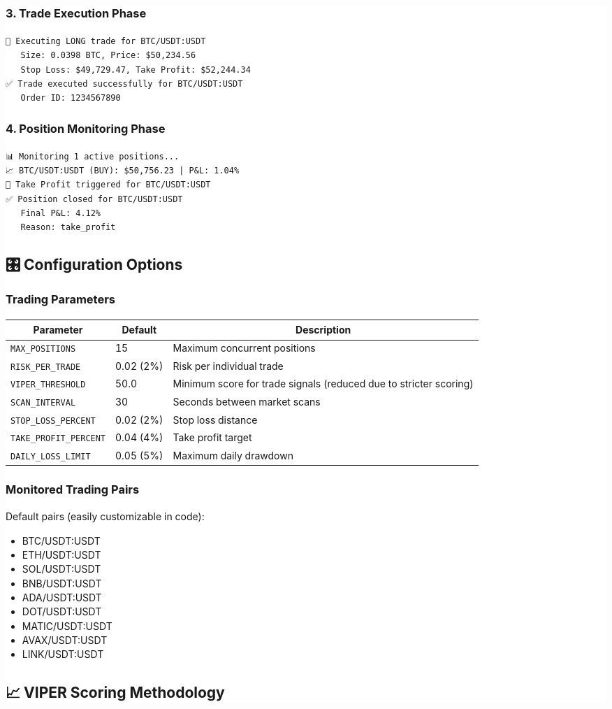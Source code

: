 ### 3. Trade Execution Phase
```
🎯 Executing LONG trade for BTC/USDT:USDT
   Size: 0.0398 BTC, Price: $50,234.56
   Stop Loss: $49,729.47, Take Profit: $52,244.34
✅ Trade executed successfully for BTC/USDT:USDT
   Order ID: 1234567890
```

### 4. Position Monitoring Phase
```
📊 Monitoring 1 active positions...
📈 BTC/USDT:USDT (BUY): $50,756.23 | P&L: 1.04%
🎯 Take Profit triggered for BTC/USDT:USDT
✅ Position closed for BTC/USDT:USDT
   Final P&L: 4.12%
   Reason: take_profit
```

## 🎛️ Configuration Options

### Trading Parameters
| Parameter | Default | Description |
|-----------|---------|-------------|
| `MAX_POSITIONS` | 15 | Maximum concurrent positions |
| `RISK_PER_TRADE` | 0.02 (2%) | Risk per individual trade |
| `VIPER_THRESHOLD` | 50.0 | Minimum score for trade signals (reduced due to stricter scoring) |
| `SCAN_INTERVAL` | 30 | Seconds between market scans |
| `STOP_LOSS_PERCENT` | 0.02 (2%) | Stop loss distance |
| `TAKE_PROFIT_PERCENT` | 0.04 (4%) | Take profit target |
| `DAILY_LOSS_LIMIT` | 0.05 (5%) | Maximum daily drawdown |

### Monitored Trading Pairs
Default pairs (easily customizable in code):
- BTC/USDT:USDT
- ETH/USDT:USDT  
- SOL/USDT:USDT
- BNB/USDT:USDT
- ADA/USDT:USDT
- DOT/USDT:USDT
- MATIC/USDT:USDT
- AVAX/USDT:USDT
- LINK/USDT:USDT

## 📈 VIPER Scoring Methodology
